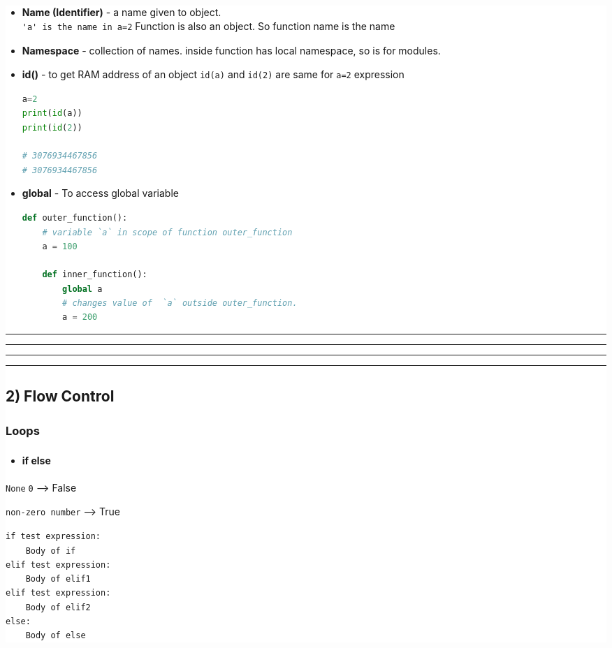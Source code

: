 * **Name (Identifier)** - a name given to object.  
`'a' is the name in a=2`
  Function is also an object. So function name is the name


* **Namespace** - collection of names. 
inside function has local namespace, so is for modules.


* **id()** - to get RAM address of an object
`id(a)` and `id(2)` are same for `a=2` expression

  ```python
  a=2
  print(id(a))
  print(id(2))
  
  # 3076934467856
  # 3076934467856
   ```


* **global** - To access global variable
  ```python
  def outer_function():
      # variable `a` in scope of function outer_function
      a = 100
  
      def inner_function():
          global a
          # changes value of  `a` outside outer_function.
          a = 200
  ```

***
***
***
***

<div id="id-2"></div>

## 2) Flow Control

###  Loops

* #### if else
`None` `0` --> False

`non-zero number` --> True

```text
if test expression:
    Body of if
elif test expression:
    Body of elif1
elif test expression:
    Body of elif2
else: 
    Body of else
```
